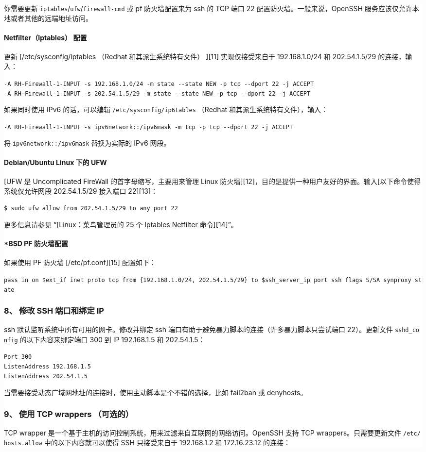你需要更新 `iptables`/`ufw`/`firewall-cmd` 或 pf 防火墙配置来为 ssh 的 TCP 端口 22 配置防火墙。一般来说，OpenSSH 服务应该仅允许本地或者其他的远端地址访问。

#### Netfilter（Iptables） 配置

更新 [/etc/sysconfig/iptables （Redhat 和其派生系统特有文件） ][11] 实现仅接受来自于 192.168.1.0/24 和 202.54.1.5/29 的连接，输入：

```
-A RH-Firewall-1-INPUT -s 192.168.1.0/24 -m state --state NEW -p tcp --dport 22 -j ACCEPT
-A RH-Firewall-1-INPUT -s 202.54.1.5/29 -m state --state NEW -p tcp --dport 22 -j ACCEPT
```

如果同时使用 IPv6 的话，可以编辑 `/etc/sysconfig/ip6tables` （Redhat 和其派生系统特有文件），输入：

```
-A RH-Firewall-1-INPUT -s ipv6network::/ipv6mask -m tcp -p tcp --dport 22 -j ACCEPT
```

将 `ipv6network::/ipv6mask` 替换为实际的 IPv6 网段。

#### Debian/Ubuntu Linux 下的 UFW

[UFW 是 Uncomplicated FireWall 的首字母缩写，主要用来管理 Linux 防火墙][12]，目的是提供一种用户友好的界面。输入[以下命令使得系统仅允许网段 202.54.1.5/29 接入端口 22][13]：

```
$ sudo ufw allow from 202.54.1.5/29 to any port 22
```

更多信息请参见 “[Linux：菜鸟管理员的 25 个 Iptables Netfilter 命令][14]”。

#### *BSD PF 防火墙配置

如果使用 PF 防火墙 [/etc/pf.conf][15] 配置如下：

```
pass in on $ext_if inet proto tcp from {192.168.1.0/24, 202.54.1.5/29} to $ssh_server_ip port ssh flags S/SA synproxy state
```

### 8、 修改 SSH 端口和绑定 IP

ssh 默认监听系统中所有可用的网卡。修改并绑定 ssh 端口有助于避免暴力脚本的连接（许多暴力脚本只尝试端口 22）。更新文件 `sshd_config` 的以下内容来绑定端口 300 到 IP 192.168.1.5 和 202.54.1.5：

```
Port 300 
ListenAddress 192.168.1.5
ListenAddress 202.54.1.5
```

当需要接受动态广域网地址的连接时，使用主动脚本是个不错的选择，比如 fail2ban 或 denyhosts。

### 9、 使用 TCP wrappers （可选的）

TCP wrapper 是一个基于主机的访问控制系统，用来过滤来自互联网的网络访问。OpenSSH 支持 TCP wrappers。只需要更新文件 `/etc/hosts.allow` 中的以下内容就可以使得 SSH 只接受来自于 192.168.1.2 和 172.16.23.12 的连接：
